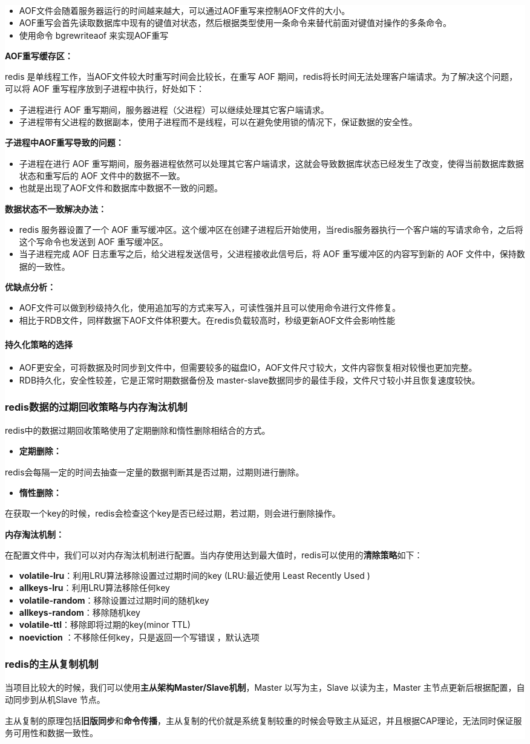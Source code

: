 - AOF文件会随着服务器运行的时间越来越大，可以通过AOF重写来控制AOF文件的大小。
- AOF重写会首先读取数据库中现有的键值对状态，然后根据类型使用一条命令来替代前面对键值对操作的多条命令。
- 使用命令 bgrewriteaof 来实现AOF重写

**AOF重写缓存区：**

redis 是单线程工作，当AOF文件较大时重写时间会比较长，在重写 AOF 期间，redis将长时间无法处理客户端请求。为了解决这个问题，可以将 AOF 重写程序放到子进程中执行，好处如下：

- 子进程进行 AOF 重写期间，服务器进程（父进程）可以继续处理其它客户端请求。
- 子进程带有父进程的数据副本，使用子进程而不是线程，可以在避免使用锁的情况下，保证数据的安全性。

**子进程中AOF重写导致的问题：**

- 子进程在进行 AOF 重写期间，服务器进程依然可以处理其它客户端请求，这就会导致数据库状态已经发生了改变，使得当前数据库数据状态和重写后的 AOF 文件中的数据不一致。
- 也就是出现了AOF文件和数据库中数据不一致的问题。

**数据状态不一致解决办法：**

- redis 服务器设置了一个 AOF 重写缓冲区。这个缓冲区在创建子进程后开始使用，当redis服务器执行一个客户端的写请求命令，之后将这个写命令也发送到 AOF 重写缓冲区。
- 当子进程完成 AOF 日志重写之后，给父进程发送信号，父进程接收此信号后，将 AOF 重写缓冲区的内容写到新的 AOF 文件中，保持数据的一致性。

**优缺点分析：**

- AOF文件可以做到秒级持久化，使用追加写的方式来写入，可读性强并且可以使用命令进行文件修复。
- 相比于RDB文件，同样数据下AOF文件体积要大。在redis负载较高时，秒级更新AOF文件会影响性能

#### 持久化策略的选择

- AOF更安全，可将数据及时同步到文件中，但需要较多的磁盘IO，AOF文件尺寸较大，文件内容恢复相对较慢也更加完整。
- RDB持久化，安全性较差，它是正常时期数据备份及 master-slave数据同步的最佳手段，文件尺寸较小并且恢复速度较快。

### redis数据的过期回收策略与内存淘汰机制

redis中的数据过期回收策略使用了定期删除和惰性删除相结合的方式。

- **定期删除：**

redis会每隔一定的时间去抽查一定量的数据判断其是否过期，过期则进行删除。

- **惰性删除：**

在获取一个key的时候，redis会检查这个key是否已经过期，若过期，则会进行删除操作。

**内存淘汰机制：**

在配置文件中，我们可以对内存淘汰机制进行配置。当内存使用达到最大值时，redis可以使用的**清除策略**如下：

- **volatile-lru**：利用LRU算法移除设置过过期时间的key (LRU:最近使用 Least Recently Used )
- **allkeys-lru**：利用LRU算法移除任何key
- **volatile-random**：移除设置过过期时间的随机key
- **allkeys-random**：移除随机key
- **volatile-ttl**：移除即将过期的key(minor TTL)
- **noeviction** ：不移除任何key，只是返回一个写错误 ，默认选项

### redis的主从复制机制

当项目比较大的时候，我们可以使用**主从架构Master/Slave机制**，Master 以写为主，Slave 以读为主，Master 主节点更新后根据配置，自动同步到从机Slave 节点。

主从复制的原理包括**旧版同步**和**命令传播**，主从复制的代价就是系统复制较重的时候会导致主从延迟，并且根据CAP理论，无法同时保证服务可用性和数据一致性。
